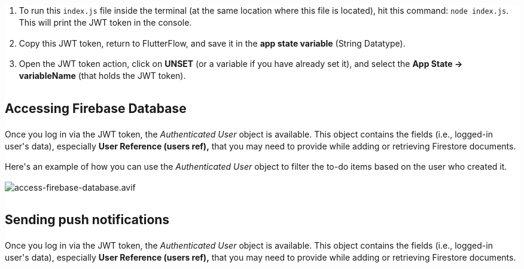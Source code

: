 1. To run this `index.js` file inside the terminal (at the same location where this file is located), hit this command: `node index.js`. This will print the JWT token in the console.

2. Copy this JWT token, return to FlutterFlow, and save it in the **app state variable** (String Datatype).
3. Open the JWT token action, click on **UNSET** (or a variable if you have already set it), and select the **App State -> variableName** (that holds the JWT token).

<div style={{
    position: 'relative',
    paddingBottom: 'calc(56.67989417989418% + 41px)', // Keeps the aspect ratio and additional padding
    height: 0,
    width: '100%'}}>
    <iframe 
        src="https://www.loom.com/embed/4a42974fd2f0447f9c701db81d5de485?sid=5cba6c8d-742d-4165-8c94-47e348118992"
        title=""
        style={{
            position: 'absolute',
            top: 0,
            left: 0,
            width: '100%',
            height: '100%',
            colorScheme: 'light'
        }}
        frameborder="0"
        loading="lazy"
        webkitAllowFullScreen
        mozAllowFullScreen
        allowFullScreen
        allow="clipboard-write">
    </iframe>
</div>
<p></p>

## Accessing Firebase Database

Once you log in via the JWT token, the *Authenticated User* object is available. This object contains the fields (i.e., logged-in user's data), especially **User Reference (users ref),** that you may need to provide while adding or retrieving Firestore documents.

Here's an example of how you can use the *Authenticated User* object to filter the to-do items based on the user who created it.

![access-firebase-database.avif](../imgs/access-firebase-database.avif)

## Sending push notifications

Once you log in via the JWT token, the *Authenticated User* object is available. This object contains the fields (i.e., logged-in user's data), especially **User Reference (users ref),** that you may need to provide while adding or retrieving Firestore documents.

